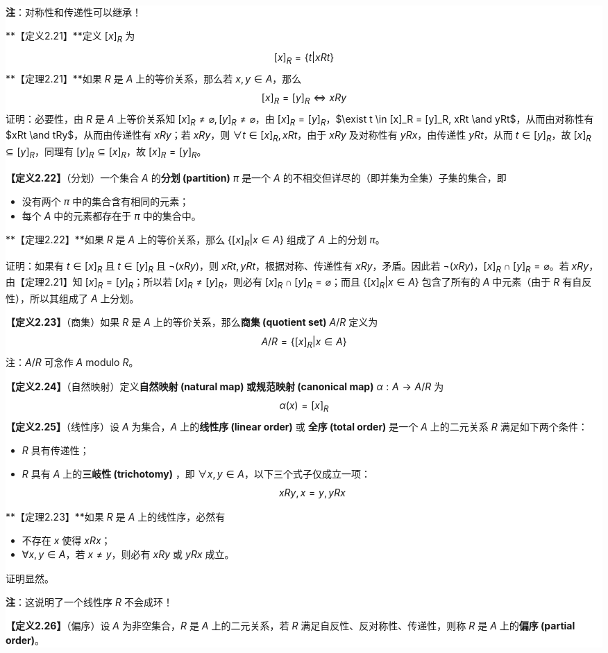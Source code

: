 **注**：对称性和传递性可以继承！

**【定义2.21】**定义 $[x]_R$ 为
$$
[x]_R = \{t|xRt\}
$$
**【定理2.21】**如果 $R$ 是 $A$ 上的等价关系，那么若 $x, y \in A$，那么
$$
[x]_R=[y]_R \Longleftrightarrow xRy
$$
证明：必要性，由 $R$ 是 $A$ 上等价关系知 $[x]_R \not= \varnothing, [y]_R \not= \varnothing$，由 $[x]_R = [y]_R$，$\exist t \in [x]_R = [y]_R, xRt \and yRt$，从而由对称性有 $xRt \and tRy$，从而由传递性有 $xRy$；若 $xRy$，则 $\forall t \in [x]_R, xRt$，由于 $xRy$ 及对称性有 $yRx$，由传递性 $yRt$，从而 $t \in [y]_R$，故 $[x]_R \subseteq [y]_R$，同理有 $[y]_R \subseteq [x]_R$，故 $[x]_R = [y]_R$。

**【定义2.22】**（分划）一个集合 $A$ 的**分划 (partition)** $\pi$ 是一个 $A$ 的不相交但详尽的（即并集为全集）子集的集合，即

- 没有两个 $\pi$ 中的集合含有相同的元素；
- 每个 $A$ 中的元素都存在于 $\pi$ 中的集合中。

**【定理2.22】**如果 $R$ 是 $A$ 上的等价关系，那么 $\{[x]_R|x \in A\}$ 组成了 $A$ 上的分划 $\pi$。

证明：如果有 $t \in [x]_R$ 且 $t \in [y]_R$ 且 $\neg (xRy)$，则 $xRt, yRt$，根据对称、传递性有 $xRy$，矛盾。因此若 $\neg (xRy)$，$[x]_R \cap [y]_R = \varnothing$。若 $xRy$，由【定理2.21】知 $[x]_R = [y]_R$；所以若 $[x]_R \not= [y]_R$，则必有 $[x]_R \cap [y]_R = \varnothing$；而且 $\{[x]_R|x \in A\}$ 包含了所有的 $A$ 中元素（由于 $R$ 有自反性），所以其组成了 $A$ 上分划。

**【定义2.23】**（商集）如果 $R$ 是 $A$ 上的等价关系，那么**商集 (quotient set)** $A/R$ 定义为
$$
A/R = \{[x]_R|x\in A\}
$$
注：$A/R$ 可念作 $A$ modulo $R$。

**【定义2.24】**（自然映射）定义**自然映射 (natural map) **或**规范映射 (canonical map)** $\alpha: A \rightarrow A/R$ 为
$$
\alpha(x) = [x]_R
$$
**【定义2.25】**（线性序）设 $A$ 为集合，$A$ 上的**线性序 (linear order)** 或 **全序 (total order)** 是一个 $A$ 上的二元关系 $R$ 满足如下两个条件：

- $R$ 具有传递性；

- $R$ 具有 $A$ 上的**三岐性 (trichotomy)** ，即 $\forall x,y \in A$，以下三个式子仅成立一项：
  $$
  xRy, x = y, yRx
  $$

**【定理2.23】**如果 $R$ 是 $A$ 上的线性序，必然有

- 不存在 $x$ 使得 $xRx$；
- $\forall x, y \in A$，若 $x \not=y$，则必有 $xRy$ 或 $yRx$ 成立。

证明显然。

**注**：这说明了一个线性序 $R$ 不会成环！

**【定义2.26】**（偏序）设 $A$ 为非空集合，$R$ 是 $A$ 上的二元关系，若 $R$ 满足自反性、反对称性、传递性，则称 $R$ 是 $A$ 上的**偏序 (partial order)**。
